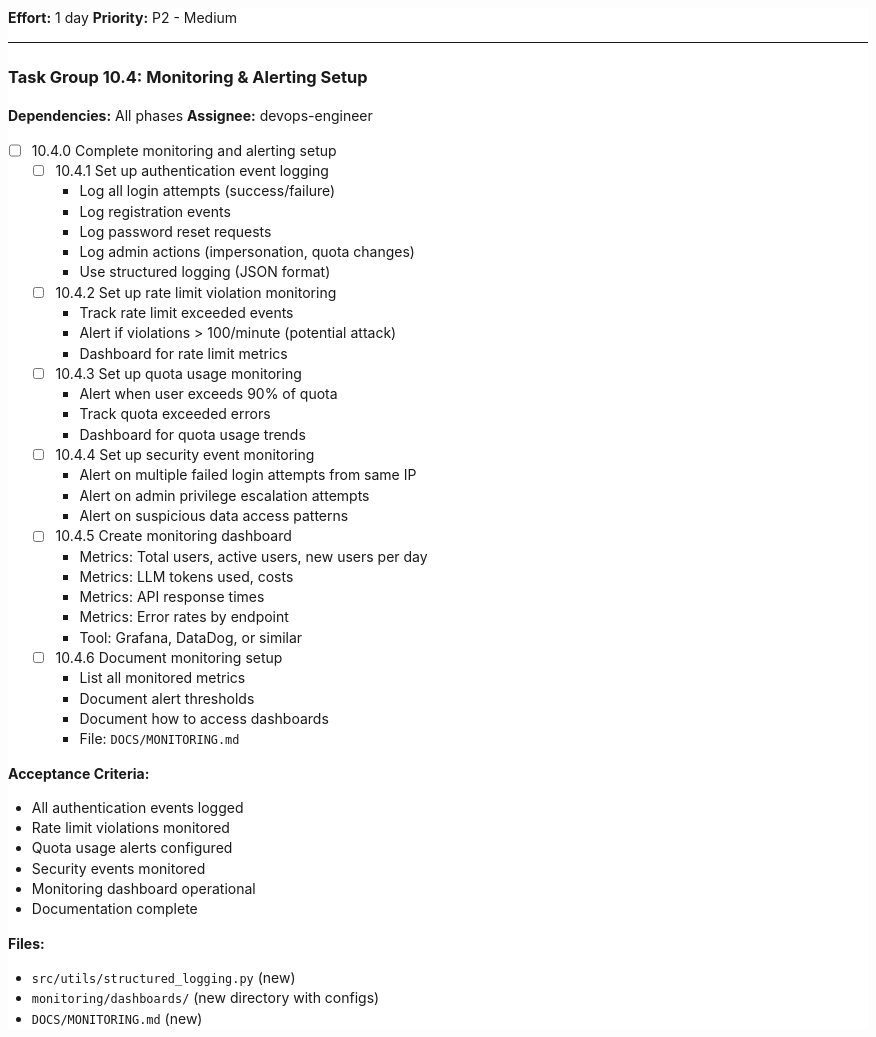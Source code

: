**Effort:** 1 day
**Priority:** P2 - Medium

---

### Task Group 10.4: Monitoring & Alerting Setup
**Dependencies:** All phases
**Assignee:** devops-engineer

- [ ] 10.4.0 Complete monitoring and alerting setup
  - [ ] 10.4.1 Set up authentication event logging
    - Log all login attempts (success/failure)
    - Log registration events
    - Log password reset requests
    - Log admin actions (impersonation, quota changes)
    - Use structured logging (JSON format)
  - [ ] 10.4.2 Set up rate limit violation monitoring
    - Track rate limit exceeded events
    - Alert if violations > 100/minute (potential attack)
    - Dashboard for rate limit metrics
  - [ ] 10.4.3 Set up quota usage monitoring
    - Alert when user exceeds 90% of quota
    - Track quota exceeded errors
    - Dashboard for quota usage trends
  - [ ] 10.4.4 Set up security event monitoring
    - Alert on multiple failed login attempts from same IP
    - Alert on admin privilege escalation attempts
    - Alert on suspicious data access patterns
  - [ ] 10.4.5 Create monitoring dashboard
    - Metrics: Total users, active users, new users per day
    - Metrics: LLM tokens used, costs
    - Metrics: API response times
    - Metrics: Error rates by endpoint
    - Tool: Grafana, DataDog, or similar
  - [ ] 10.4.6 Document monitoring setup
    - List all monitored metrics
    - Document alert thresholds
    - Document how to access dashboards
    - File: `DOCS/MONITORING.md`

**Acceptance Criteria:**
- All authentication events logged
- Rate limit violations monitored
- Quota usage alerts configured
- Security events monitored
- Monitoring dashboard operational
- Documentation complete

**Files:**
- `src/utils/structured_logging.py` (new)
- `monitoring/dashboards/` (new directory with configs)
- `DOCS/MONITORING.md` (new)
